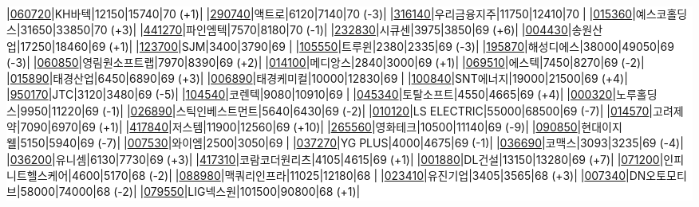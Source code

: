 |[060720](https://finance.daum.net/quotes/A060720)|KH바텍|12150|15740|70 (+1)|
|[290740](https://finance.daum.net/quotes/A290740)|액트로|6120|7140|70 (-3)|
|[316140](https://finance.daum.net/quotes/A316140)|우리금융지주|11750|12410|70 |
|[015360](https://finance.daum.net/quotes/A015360)|예스코홀딩스|31650|33850|70 (+3)|
|[441270](https://finance.daum.net/quotes/A441270)|파인엠텍|7570|8180|70 (-1)|
|[232830](https://finance.daum.net/quotes/A232830)|시큐센|3975|3850|69 (+6)|
|[004430](https://finance.daum.net/quotes/A004430)|송원산업|17250|18460|69 (+1)|
|[123700](https://finance.daum.net/quotes/A123700)|SJM|3400|3790|69 |
|[105550](https://finance.daum.net/quotes/A105550)|트루윈|2380|2335|69 (-3)|
|[195870](https://finance.daum.net/quotes/A195870)|해성디에스|38000|49050|69 (-3)|
|[060850](https://finance.daum.net/quotes/A060850)|영림원소프트랩|7970|8390|69 (+2)|
|[014100](https://finance.daum.net/quotes/A014100)|메디앙스|2840|3000|69 (+1)|
|[069510](https://finance.daum.net/quotes/A069510)|에스텍|7450|8270|69 (-2)|
|[015890](https://finance.daum.net/quotes/A015890)|태경산업|6450|6890|69 (+3)|
|[006890](https://finance.daum.net/quotes/A006890)|태경케미컬|10000|12830|69 |
|[100840](https://finance.daum.net/quotes/A100840)|SNT에너지|19000|21500|69 (+4)|
|[950170](https://finance.daum.net/quotes/A950170)|JTC|3120|3480|69 (-5)|
|[104540](https://finance.daum.net/quotes/A104540)|코렌텍|9080|10910|69 |
|[045340](https://finance.daum.net/quotes/A045340)|토탈소프트|4550|4665|69 (+4)|
|[000320](https://finance.daum.net/quotes/A000320)|노루홀딩스|9950|11220|69 (-1)|
|[026890](https://finance.daum.net/quotes/A026890)|스틱인베스트먼트|5640|6430|69 (-2)|
|[010120](https://finance.daum.net/quotes/A010120)|LS ELECTRIC|55000|68500|69 (-7)|
|[014570](https://finance.daum.net/quotes/A014570)|고려제약|7090|6970|69 (+1)|
|[417840](https://finance.daum.net/quotes/A417840)|저스템|11900|12560|69 (+10)|
|[265560](https://finance.daum.net/quotes/A265560)|영화테크|10500|11140|69 (-9)|
|[090850](https://finance.daum.net/quotes/A090850)|현대이지웰|5150|5940|69 (-7)|
|[007530](https://finance.daum.net/quotes/A007530)|와이엠|2500|3050|69 |
|[037270](https://finance.daum.net/quotes/A037270)|YG PLUS|4000|4675|69 (-1)|
|[036690](https://finance.daum.net/quotes/A036690)|코맥스|3093|3235|69 (-4)|
|[036200](https://finance.daum.net/quotes/A036200)|유니셈|6130|7730|69 (+3)|
|[417310](https://finance.daum.net/quotes/A417310)|코람코더원리츠|4105|4615|69 (+1)|
|[001880](https://finance.daum.net/quotes/A001880)|DL건설|13150|13280|69 (+7)|
|[071200](https://finance.daum.net/quotes/A071200)|인피니트헬스케어|4600|5170|68 (-2)|
|[088980](https://finance.daum.net/quotes/A088980)|맥쿼리인프라|11025|12180|68 |
|[023410](https://finance.daum.net/quotes/A023410)|유진기업|3405|3565|68 (+3)|
|[007340](https://finance.daum.net/quotes/A007340)|DN오토모티브|58000|74000|68 (-2)|
|[079550](https://finance.daum.net/quotes/A079550)|LIG넥스원|101500|90800|68 (+1)|